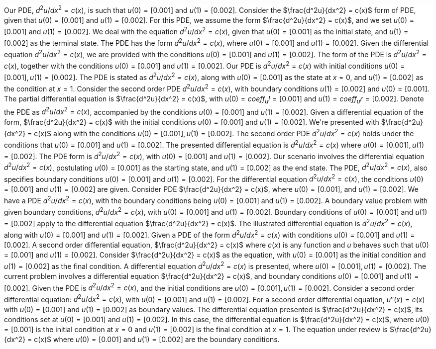 Our PDE, $d^2u/dx^2 = c(x)$, is such that $u(0) = [0.001]$ and $u(1) = [0.002]$.
Consider the $\frac{d^2u}{dx^2} = c(x)$ form of PDE, given that $u(0) = [0.001]$ and $u(1) = [0.002]$.
For this PDE, we assume the form $\frac{d^2u}{dx^2} = c(x)$, and we set $u(0)=[0.001]$ and $u(1)=[0.002]$.
We deal with the equation $d^2u/dx^2 = c(x)$, given that $u(0) = [0.001]$ as the initial state, and $u(1) = [0.002]$ as the terminal state.
The PDE has the form $d^2u/dx^2 = c(x)$, where $u(0) = [0.001]$ and $u(1) = [0.002]$.
Given the differential equation $d^2u/dx^2 = c(x)$, we are provided with the conditions $u(0) = [0.001]$ and $u(1) = [0.002]$.
The form of the PDE is $d^2u/dx^2 = c(x)$, together with the conditions $u(0) = [0.001]$ and $u(1) = [0.002]$.
Our PDE is $d^2u/dx^2 = c(x)$ with initial conditions $u(0) = [0.001], u(1) = [0.002]$.
The PDE is stated as $d^2u/dx^2 = c(x)$, along with $u(0) = [0.001]$ as the state at $x=0$, and $u(1) = [0.002]$ as the condition at $x=1$.
Consider the second order PDE $d^2u/dx^2 = c(x)$, with boundary conditions $u(1) = [0.002]$ and $u(0) = [0.001]$.
The partial differential equation is $\frac{d^2u}{dx^2} = c(x)$, with $u(0) = coeff_ul=[0.001]$ and $u(1) = coeff_ur = [0.002]$.
Denote the PDE as $d^2u/dx^2 = c(x)$, accompanied by the conditions $u(0) = [0.001]$ and $u(1) = [0.002]$.
Given a differential equation of the form, $\frac{d^2u}{dx^2} = c(x)$ with the initial conditions $u(0) = [0.001]$ and $u(1) = [0.002]$.
We're presented with $\frac{d^2u}{dx^2} = c(x)$ along with the conditions $u(0) = [0.001], u(1) = [0.002]$.
The second order PDE $d^2u/dx^2 = c(x)$ holds under the conditions that $u(0) = [0.001]$ and $u(1) = [0.002]$.
The presented differential equation is $d^2u/dx^2 = c(x)$ where $u(0) = [0.001], u(1) = [0.002]$.
The PDE form is $d^2u/dx^2 = c(x)$, with $u(0) = [0.001]$ and $u(1) = [0.002]$.
Our scenario involves the differential equation $d^2u/dx^2 = c(x)$, postulating $u(0) = [0.001]$ as the starting state, and $u(1) = [0.002]$ as the end state.
The PDE, $d^2u/dx^2 = c(x)$, also specifies boundary conditions $u(0) = [0.001]$ and $u(1) = [0.002]$.
For the differential equation $d^2u/dx^2 = c(x)$, the conditions $u(0) = [0.001]$ and $u(1) = [0.002]$ are given.
Consider PDE $\frac{d^2u}{dx^2} = c(x)$, where $u(0) = [0.001]$, and $u(1) = [0.002]$.
We have a PDE $d^2u/dx^2 = c(x)$, with the boundary conditions being $u(0) = [0.001]$ and $u(1) = [0.002]$.
A boundary value problem with given boundary conditions, $d^2u/dx^2 = c(x)$, with $u(0) = [0.001]$ and $u(1) = [0.002]$.
Boundary conditions of $u(0)=[0.001]$ and $u(1)=[0.002]$ apply to the differential equation $\frac{d^2u}{dx^2} = c(x)$.
The illustrated differential equation is $d^2u/dx^2 = c(x)$, along with $u(0) = [0.001]$ and $u(1) = [0.002]$.
Given a PDE of the form $d^2u/dx^2 = c(x)$ with conditions $u(0) = [0.001]$ and $u(1) = [0.002]$.
A second order differential equation, $\frac{d^2u}{dx^2} = c(x)$ where $c(x)$ is any function and $u$ behaves such that $u(0) = [0.001]$ and $u(1) = [0.002]$.
Consider $\frac{d^2u}{dx^2} = c(x)$ as the equation, with $u(0) = [0.001]$ as the initial condition and $u(1) = [0.002]$ as the final condition.
A differential equation $d^2u/dx^2 = c(x)$ is presented, where $u(0) = [0.001], u(1) = [0.002]$.
The current problem involves a differential equation $\frac{d^2u}{dx^2} = c(x)$, and boundary conditions $u(0) = [0.001]$ and $u(1) = [0.002]$.
Given the PDE is $d^2u/dx^2 = c(x)$, and the initial conditions are $u(0) = [0.001], u(1) = [0.002]$.
Consider a second order differential equation: $d^2u/dx^2 = c(x)$, with $u(0) = [0.001]$ and $u(1) = [0.002]$.
For a second order differential equation, $u''(x) = c(x)$ with $u(0) = [0.001]$ and $u(1) = [0.002]$ as boundary values.
The differential equation presented is $\frac{d^2u}{dx^2} = c(x)$, its conditions set at $u(0) = [0.001]$ and $u(1) = [0.002]$.
In this case, the differential equation is $\frac{d^2u}{dx^2} = c(x)$, where $u(0) = [0.001]$ is the initial condition at $x=0$ and $u(1) = [0.002]$ is the final condition at $x=1$.
The equation under review is $\frac{d^2u}{dx^2} = c(x)$ where $u(0) = [0.001]$ and $u(1) = [0.002]$ are the boundary conditions.